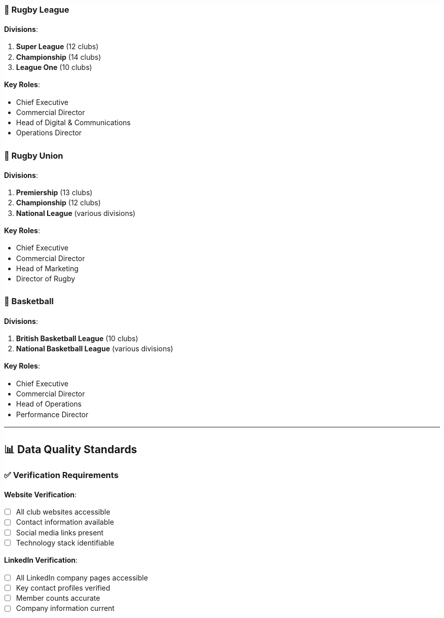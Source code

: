 ### **🏉 Rugby League**

**Divisions**:
1. **Super League** (12 clubs)
2. **Championship** (14 clubs)
3. **League One** (10 clubs)

**Key Roles**:
- Chief Executive
- Commercial Director
- Head of Digital & Communications
- Operations Director

### **🏉 Rugby Union**

**Divisions**:
1. **Premiership** (13 clubs)
2. **Championship** (12 clubs)
3. **National League** (various divisions)

**Key Roles**:
- Chief Executive
- Commercial Director
- Head of Marketing
- Director of Rugby

### **🏀 Basketball**

**Divisions**:
1. **British Basketball League** (10 clubs)
2. **National Basketball League** (various divisions)

**Key Roles**:
- Chief Executive
- Commercial Director
- Head of Operations
- Performance Director

---

## **📊 Data Quality Standards**

### **✅ Verification Requirements**

**Website Verification**:
- [ ] All club websites accessible
- [ ] Contact information available
- [ ] Social media links present
- [ ] Technology stack identifiable

**LinkedIn Verification**:
- [ ] All LinkedIn company pages accessible
- [ ] Key contact profiles verified
- [ ] Member counts accurate
- [ ] Company information current

